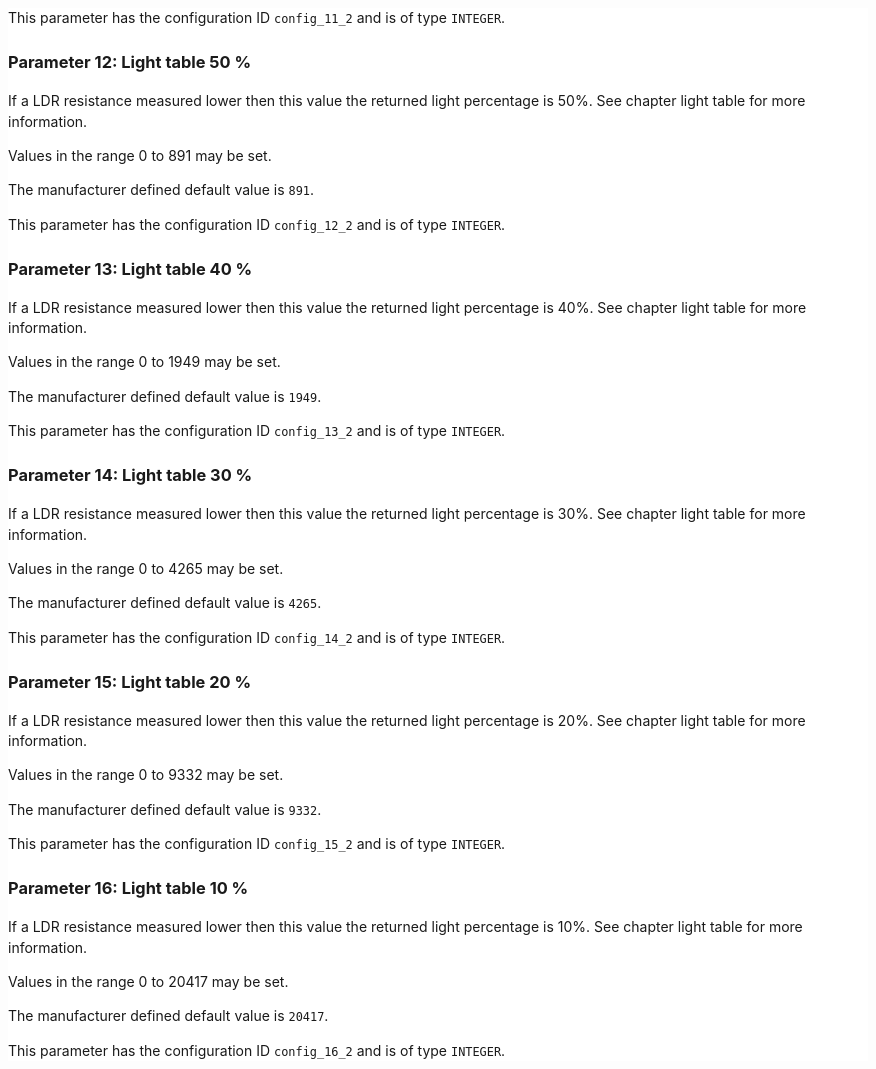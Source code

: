 This parameter has the configuration ID ```config_11_2``` and is of type ```INTEGER```.


### Parameter 12: Light table 50 %

If a LDR resistance measured lower then this value the returned light percentage is 50%. See chapter light table for more information.

Values in the range 0 to 891 may be set.

The manufacturer defined default value is ```891```.

This parameter has the configuration ID ```config_12_2``` and is of type ```INTEGER```.


### Parameter 13: Light table 40 %

If a LDR resistance measured lower then this value the returned light percentage is 40%. See chapter light table for more information.

Values in the range 0 to 1949 may be set.

The manufacturer defined default value is ```1949```.

This parameter has the configuration ID ```config_13_2``` and is of type ```INTEGER```.


### Parameter 14: Light table 30 %

If a LDR resistance measured lower then this value the returned light percentage is 30%. See chapter light table for more information.

Values in the range 0 to 4265 may be set.

The manufacturer defined default value is ```4265```.

This parameter has the configuration ID ```config_14_2``` and is of type ```INTEGER```.


### Parameter 15: Light table 20 %

If a LDR resistance measured lower then this value the returned light percentage is 20%. See chapter light table for more information.

Values in the range 0 to 9332 may be set.

The manufacturer defined default value is ```9332```.

This parameter has the configuration ID ```config_15_2``` and is of type ```INTEGER```.


### Parameter 16: Light table 10 %

If a LDR resistance measured lower then this value the returned light percentage is 10%. See chapter light table for more information.

Values in the range 0 to 20417 may be set.

The manufacturer defined default value is ```20417```.

This parameter has the configuration ID ```config_16_2``` and is of type ```INTEGER```.
